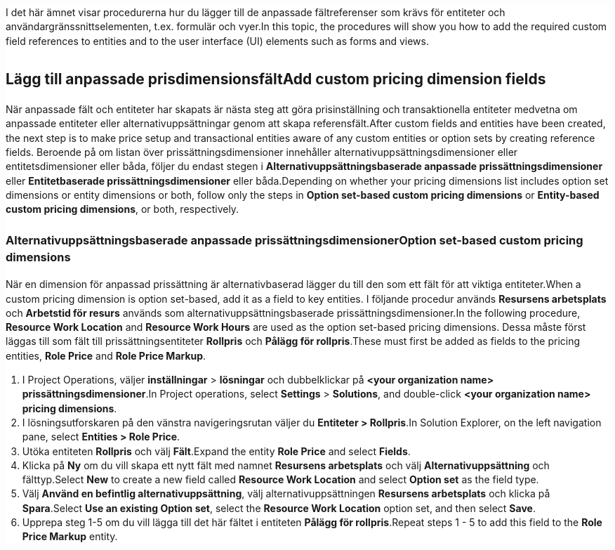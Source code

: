 <span data-ttu-id="f4e79-107">I det här ämnet visar procedurerna hur du lägger till de anpassade fältreferenser som krävs för entiteter och användargränssnittselementen, t.ex. formulär och vyer.</span><span class="sxs-lookup"><span data-stu-id="f4e79-107">In this topic, the procedures will show you how to add the required custom field references to entities and to the user interface (UI) elements such as forms and views.</span></span>

## <a name="add-custom-pricing-dimension-fields"></a><span data-ttu-id="f4e79-108">Lägg till anpassade prisdimensionsfält</span><span class="sxs-lookup"><span data-stu-id="f4e79-108">Add custom pricing dimension fields</span></span> 
<span data-ttu-id="f4e79-109">När anpassade fält och entiteter har skapats är nästa steg att göra prisinställning och transaktionella entiteter medvetna om anpassade entiteter eller alternativuppsättningar genom att skapa referensfält.</span><span class="sxs-lookup"><span data-stu-id="f4e79-109">After custom fields and entities have been created, the next step is to make price setup and transactional entities aware of any custom entities or option sets by creating reference fields.</span></span> <span data-ttu-id="f4e79-110">Beroende på om listan över prissättningsdimensioner innehåller alternativuppsättningsdimensioner eller entitetsdimensioner eller båda, följer du endast stegen i **Alternativuppsättningsbaserade anpassade prissättningsdimensioner** eller **Entitetbaserade prissättningsdimensioner** eller båda.</span><span class="sxs-lookup"><span data-stu-id="f4e79-110">Depending on whether your pricing dimensions list includes option set dimensions or entity dimensions or both, follow only the steps in **Option set-based custom pricing dimensions** or **Entity-based custom pricing dimensions**, or both, respectively.</span></span>

### <a name="option-set-based-custom-pricing-dimensions"></a><span data-ttu-id="f4e79-111">Alternativuppsättningsbaserade anpassade prissättningsdimensioner</span><span class="sxs-lookup"><span data-stu-id="f4e79-111">Option set-based custom pricing dimensions</span></span>
<span data-ttu-id="f4e79-112">När en dimension för anpassad prissättning är alternativbaserad lägger du till den som ett fält för att viktiga entiteter.</span><span class="sxs-lookup"><span data-stu-id="f4e79-112">When a custom pricing dimension is option set-based, add it as a field to key entities.</span></span> <span data-ttu-id="f4e79-113">I följande procedur används **Resursens arbetsplats** och **Arbetstid för resurs** används som alternativuppsättningsbaserade prissättningsdimensioner.</span><span class="sxs-lookup"><span data-stu-id="f4e79-113">In the following procedure, **Resource Work Location** and **Resource Work Hours** are used as the option set-based pricing dimensions.</span></span> <span data-ttu-id="f4e79-114">Dessa måste först läggas till som fält till prissättningsentiteter **Rollpris** och **Pålägg för rollpris**.</span><span class="sxs-lookup"><span data-stu-id="f4e79-114">These must first be added as fields to the pricing entities, **Role Price** and **Role Price Markup**.</span></span>

1. <span data-ttu-id="f4e79-115">I Project Operations, väljer **inställningar** > **lösningar** och dubbelklickar på **\<your organization name> prissättningsdimensioner**.</span><span class="sxs-lookup"><span data-stu-id="f4e79-115">In Project operations, select **Settings** > **Solutions**, and double-click **\<your organization name> pricing dimensions**.</span></span> 
2. <span data-ttu-id="f4e79-116">I lösningsutforskaren på den vänstra navigeringsrutan väljer du **Entiteter > Rollpris**.</span><span class="sxs-lookup"><span data-stu-id="f4e79-116">In Solution Explorer, on the left navigation pane, select **Entities > Role Price**.</span></span>
3. <span data-ttu-id="f4e79-117">Utöka entiteten **Rollpris** och välj **Fält**.</span><span class="sxs-lookup"><span data-stu-id="f4e79-117">Expand the entity **Role Price** and select **Fields**.</span></span>
4. <span data-ttu-id="f4e79-118">Klicka på **Ny** om du vill skapa ett nytt fält med namnet **Resursens arbetsplats** och välj **Alternativuppsättning** och fälttyp.</span><span class="sxs-lookup"><span data-stu-id="f4e79-118">Select **New** to create a new field called **Resource Work Location** and select **Option set** as the field type.</span></span> 
5. <span data-ttu-id="f4e79-119">Välj **Använd en befintlig alternativuppsättning**, välj alternativuppsättningen **Resursens arbetsplats** och klicka på **Spara**.</span><span class="sxs-lookup"><span data-stu-id="f4e79-119">Select **Use an existing Option set**, select the **Resource Work Location** option set, and then select **Save**.</span></span>
6. <span data-ttu-id="f4e79-120">Upprepa steg 1-5 om du vill lägga till det här fältet i entiteten **Pålägg för rollpris**.</span><span class="sxs-lookup"><span data-stu-id="f4e79-120">Repeat steps 1 - 5 to add this field to the **Role Price Markup** entity.</span></span> 